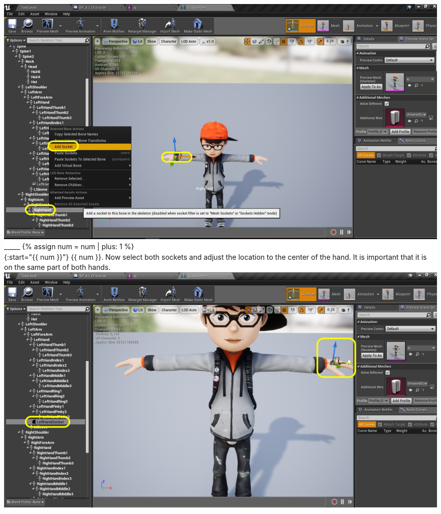 <img src="images/CreateRightSocket.jpg"  class= "img-fluid"  alt="Create new sprite with button">  
</div>
</div>
_____ 
{% assign num = num | plus: 1 %}
<div class = "row">
<div class="col-12 col-lg-4 col align-self-center">
<div markdown = "1">
{:start="{{ num }}"}
{{ num }}. Now select both sockets and adjust the location to the center of the hand. It is important that it is on the same part of both hands.
</div>
</div>
<div class="col-12 col-lg-8">
<img src="images/AdjustLocationOfSockets.jpg"  class= "img-fluid"  alt="Create new sprite with button">  
</div>